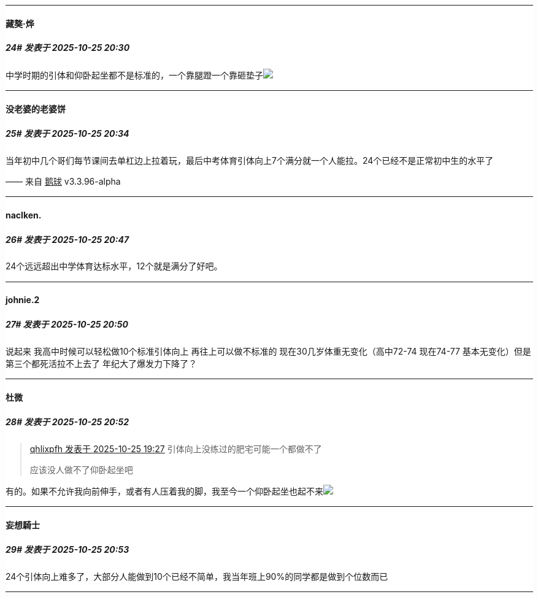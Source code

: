 *****

####  藏獒·烨  
##### 24#       发表于 2025-10-25 20:30

中学时期的引体和仰卧起坐都不是标准的，一个靠腿蹬一个靠砸垫子<img src="https://static.stage1st.com/image/smiley/face2017/067.png" referrerpolicy="no-referrer">

*****

####  没老婆的老婆饼  
##### 25#       发表于 2025-10-25 20:34

当年初中几个哥们每节课间去单杠边上拉着玩，最后中考体育引体向上7个满分就一个人能拉。24个已经不是正常初中生的水平了

—— 来自 [鹅球](https://www.pgyer.com/xfPejhuq) v3.3.96-alpha

*****

####  naclken.  
##### 26#       发表于 2025-10-25 20:47

24个远远超出中学体育达标水平，12个就是满分了好吧。

*****

####  johnie.2  
##### 27#       发表于 2025-10-25 20:50

说起来
我高中时候可以轻松做10个标准引体向上 再往上可以做不标准的
现在30几岁体重无变化（高中72-74 现在74-77 基本无变化）但是第三个都死活拉不上去了
年纪大了爆发力下降了？

*****

####  杜微  
##### 28#       发表于 2025-10-25 20:52

<blockquote><a href="httphttps://stage1st.com/2b/forum.php?mod=redirect&amp;goto=findpost&amp;pid=68625250&amp;ptid=2265547" target="_blank">qhlixpfh 发表于 2025-10-25 19:27</a>
引体向上没练过的肥宅可能一个都做不了

应该没人做不了仰卧起坐吧</blockquote>
有的。如果不允许我向前伸手，或者有人压着我的脚，我至今一个仰卧起坐也起不来<img src="https://static.stage1st.com/image/smiley/face2017/068.png" referrerpolicy="no-referrer">

*****

####  妄想騎士  
##### 29#       发表于 2025-10-25 20:53

24个引体向上难多了，大部分人能做到10个已经不简单，我当年班上90%的同学都是做到个位数而已

*****
